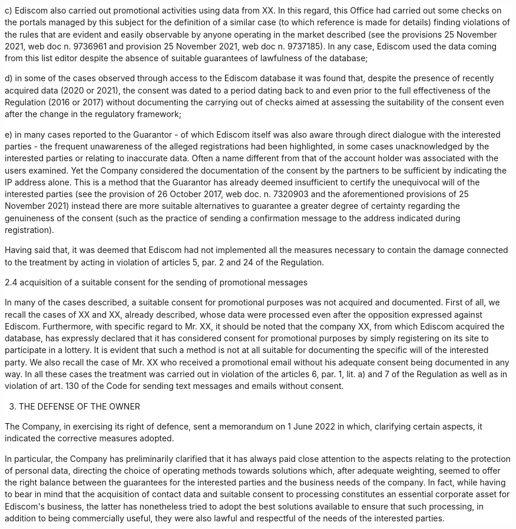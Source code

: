 c) Ediscom also carried out promotional activities using data from XX. In this regard, this Office had carried out some checks on the portals managed by this subject for the definition of a similar case (to which reference is made for details) finding violations of the rules that are evident and easily observable by anyone operating in the market described (see the provisions 25 November 2021, web doc n. 9736961 and provision 25 November 2021, web doc n. 9737185). In any case, Ediscom used the data coming from this list editor despite the absence of suitable guarantees of lawfulness of the database;

d) in some of the cases observed through access to the Ediscom database it was found that, despite the presence of recently acquired data (2020 or 2021), the consent was dated to a period dating back to and even prior to the full effectiveness of the Regulation (2016 or 2017) without documenting the carrying out of checks aimed at assessing the suitability of the consent even after the change in the regulatory framework;

e) in many cases reported to the Guarantor - of which Ediscom itself was also aware through direct dialogue with the interested parties - the frequent unawareness of the alleged registrations had been highlighted, in some cases unacknowledged by the interested parties or relating to inaccurate data. Often a name different from that of the account holder was associated with the users examined. Yet the Company considered the documentation of the consent by the partners to be sufficient by indicating the IP address alone. This is a method that the Guarantor has already deemed insufficient to certify the unequivocal will of the interested parties (see the provision of 26 October 2017, web doc. n. 7320903 and the aforementioned provisions of 25 November 2021) instead there are more suitable alternatives to guarantee a greater degree of certainty regarding the genuineness of the consent (such as the practice of sending a confirmation message to the address indicated during registration).

Having said that, it was deemed that Ediscom had not implemented all the measures necessary to contain the damage connected to the treatment by acting in violation of articles 5, par. 2 and 24 of the Regulation.

2.4 acquisition of a suitable consent for the sending of promotional messages

In many of the cases described, a suitable consent for promotional purposes was not acquired and documented. First of all, we recall the cases of XX and XX, already described, whose data were processed even after the opposition expressed against Ediscom. Furthermore, with specific regard to Mr. XX, it should be noted that the company XX, from which Ediscom acquired the database, has expressly declared that it has considered consent for promotional purposes by simply registering on its site to participate in a lottery. It is evident that such a method is not at all suitable for documenting the specific will of the interested party. We also recall the case of Mr. XX who received a promotional email without his adequate consent being documented in any way. In all these cases the treatment was carried out in violation of the articles 6, par. 1, lit. a) and 7 of the Regulation as well as in violation of art. 130 of the Code for sending text messages and emails without consent.

3. THE DEFENSE OF THE OWNER

The Company, in exercising its right of defence, sent a memorandum on 1 June 2022 in which, clarifying certain aspects, it indicated the corrective measures adopted.

In particular, the Company has preliminarily clarified that it has always paid close attention to the aspects relating to the protection of personal data, directing the choice of operating methods towards solutions which, after adequate weighting, seemed to offer the right balance between the guarantees for the interested parties and the business needs of the company. In fact, while having to bear in mind that the acquisition of contact data and suitable consent to processing constitutes an essential corporate asset for Ediscom's business, the latter has nonetheless tried to adopt the best solutions available to ensure that such processing, in addition to being commercially useful, they were also lawful and respectful of the needs of the interested parties.
